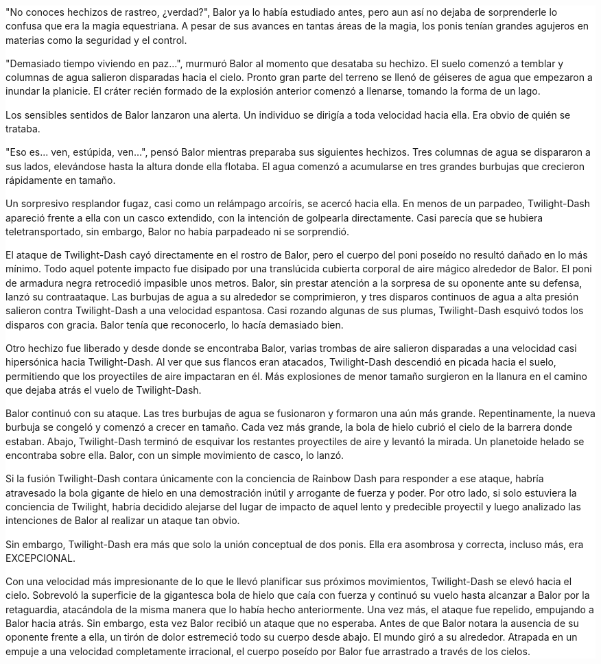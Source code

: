 "No conoces hechizos de rastreo, ¿verdad?", Balor ya lo había estudiado antes, pero aun así no dejaba de sorprenderle lo confusa que era la magia equestriana. A pesar de sus avances en tantas áreas de la magia, los ponis tenían grandes agujeros en materias como la seguridad y el control.

"Demasiado tiempo viviendo en paz...", murmuró Balor al momento que desataba su hechizo. El suelo comenzó a temblar y columnas de agua salieron disparadas hacia el cielo. Pronto gran parte del terreno se llenó de géiseres de agua que empezaron a inundar la planicie. El cráter recién formado de la explosión anterior comenzó a llenarse, tomando la forma de un lago.

Los sensibles sentidos de Balor lanzaron una alerta. Un individuo se dirigía a toda velocidad hacia ella. Era obvio de quién se trataba.

"Eso es... ven, estúpida, ven...", pensó Balor mientras preparaba sus siguientes hechizos. Tres columnas de agua se dispararon a sus lados, elevándose hasta la altura donde ella flotaba. El agua comenzó a acumularse en tres grandes burbujas que crecieron rápidamente en tamaño.

Un sorpresivo resplandor fugaz, casi como un relámpago arcoíris, se acercó hacia ella. En menos de un parpadeo, Twilight-Dash apareció frente a ella con un casco extendido, con la intención de golpearla directamente. Casi parecía que se hubiera teletransportado, sin embargo, Balor no había parpadeado ni se sorprendió.

El ataque de Twilight-Dash cayó directamente en el rostro de Balor, pero el cuerpo del poni poseído no resultó dañado en lo más mínimo. Todo aquel potente impacto fue disipado por una translúcida cubierta corporal de aire mágico alrededor de Balor. El poni de armadura negra retrocedió impasible unos metros. Balor, sin prestar atención a la sorpresa de su oponente ante su defensa, lanzó su contraataque. Las burbujas de agua a su alrededor se comprimieron, y tres disparos continuos de agua a alta presión salieron contra Twilight-Dash a una velocidad espantosa. Casi rozando algunas de sus plumas, Twilight-Dash esquivó todos los disparos con gracia. Balor tenía que reconocerlo, lo hacía demasiado bien.

Otro hechizo fue liberado y desde donde se encontraba Balor, varias trombas de aire salieron disparadas a una velocidad casi hipersónica hacia Twilight-Dash. Al ver que sus flancos eran atacados, Twilight-Dash descendió en picada hacia el suelo, permitiendo que los proyectiles de aire impactaran en él. Más explosiones de menor tamaño surgieron en la llanura en el camino que dejaba atrás el vuelo de Twilight-Dash.

Balor continuó con su ataque. Las tres burbujas de agua se fusionaron y formaron una aún más grande. Repentinamente, la nueva burbuja se congeló y comenzó a crecer en tamaño. Cada vez más grande, la bola de hielo cubrió el cielo de la barrera donde estaban. Abajo, Twilight-Dash terminó de esquivar los restantes proyectiles de aire y levantó la mirada. Un planetoide helado se encontraba sobre ella. Balor, con un simple movimiento de casco, lo lanzó.

Si la fusión Twilight-Dash contara únicamente con la conciencia de Rainbow Dash para responder a ese ataque, habría atravesado la bola gigante de hielo en una demostración inútil y arrogante de fuerza y poder. Por otro lado, si solo estuviera la conciencia de Twilight, habría decidido alejarse del lugar de impacto de aquel lento y predecible proyectil y luego analizado las intenciones de Balor al realizar un ataque tan obvio.

Sin embargo, Twilight-Dash era más que solo la unión conceptual de dos ponis. Ella era asombrosa y correcta, incluso más, era EXCEPCIONAL.

Con una velocidad más impresionante de lo que le llevó planificar sus próximos movimientos, Twilight-Dash se elevó hacia el cielo. Sobrevoló la superficie de la gigantesca bola de hielo que caía con fuerza y continuó su vuelo hasta alcanzar a Balor por la retaguardia, atacándola de la misma manera que lo había hecho anteriormente. Una vez más, el ataque fue repelido, empujando a Balor hacia atrás. Sin embargo, esta vez Balor recibió un ataque que no esperaba. Antes de que Balor notara la ausencia de su oponente frente a ella, un tirón de dolor estremeció todo su cuerpo desde abajo. El mundo giró a su alrededor. Atrapada en un empuje a una velocidad completamente irracional, el cuerpo poseído por Balor fue arrastrado a través de los cielos.
